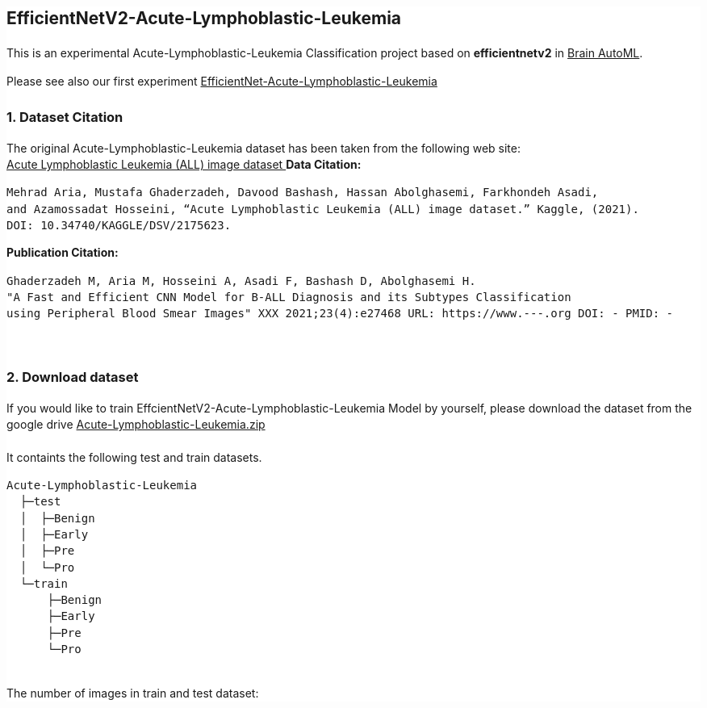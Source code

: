 <h2>EfficientNetV2-Acute-Lymphoblastic-Leukemia</h2>

 This is an experimental Acute-Lymphoblastic-Leukemia Classification project based on <b>efficientnetv2</b> in <a href="https://github.com/google/automl">Brain AutoML</a>.
<br>

Please see also our first experiment <a href="https://github.com/EfficientNet-Acute-Lymphoblastic-Leukemia">EfficientNet-Acute-Lymphoblastic-Leukemia</a><br>

<h3>1. Dataset Citation</h3>
 The original Acute-Lymphoblastic-Leukemia dataset has been taken from the following web site:<br>
<a href="https://www.kaggle.com/datasets/mehradaria/leukemia">
Acute Lymphoblastic Leukemia (ALL) image dataset
</a>
<b>Data Citation:</b><br>
<pre>
Mehrad Aria, Mustafa Ghaderzadeh, Davood Bashash, Hassan Abolghasemi, Farkhondeh Asadi, 
and Azamossadat Hosseini, “Acute Lymphoblastic Leukemia (ALL) image dataset.” Kaggle, (2021). 
DOI: 10.34740/KAGGLE/DSV/2175623.
</pre>
<b>Publication Citation:</b><br>
<pre>
Ghaderzadeh M, Aria M, Hosseini A, Asadi F, Bashash D, Abolghasemi H. 
"A Fast and Efficient CNN Model for B-ALL Diagnosis and its Subtypes Classification 
using Peripheral Blood Smear Images" XXX 2021;23(4):e27468 URL: https://www.---.org DOI: - PMID: -
</pre>
<br>

<h3>2. Download dataset </h3>
If you would like to train EffcientNetV2-Acute-Lymphoblastic-Leukemia Model by yourself, 
please download the dataset from the google drive
<a href="https://drive.google.com/file/d/1CzAeP7UQMLDhgRny0AHyv9nod_M4d1fT/view?usp=sharing">Acute-Lymphoblastic-Leukemia.zip</a>
<br>
<br>
It containts the following test and train datasets.<br>
<pre>
Acute-Lymphoblastic-Leukemia
  ├─test
  │  ├─Benign 
  │  ├─Early
  │  ├─Pre
  │  └─Pro
  └─train
      ├─Benign
      ├─Early
      ├─Pre
      └─Pro
</pre>

<br>
The number of images in train and test dataset:<br>